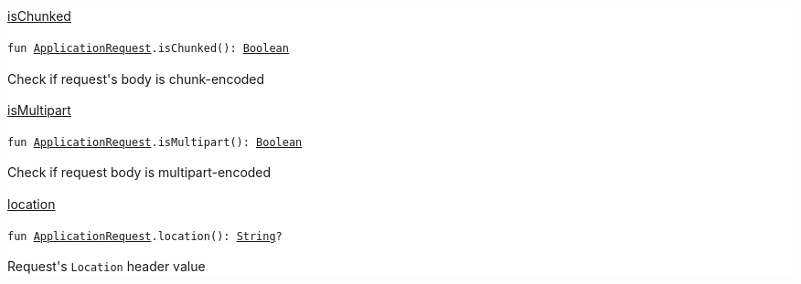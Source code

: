 
</td>
</tr>
<tr>
<td markdown="1">

<a href="../../io.ktor.request/is-chunked.html">isChunked</a>


</td>
<td markdown="1">
<div class="signature"><code><span class="keyword">fun </span><a href="../../io.ktor.request/-application-request/index.html"><span class="identifier">ApplicationRequest</span></a><span class="symbol">.</span><span class="identifier">isChunked</span><span class="symbol">(</span><span class="symbol">)</span><span class="symbol">: </span><a href="https://kotlinlang.org/api/latest/jvm/stdlib/kotlin/-boolean/index.html"><span class="identifier">Boolean</span></a></code></div>

Check if request's body is chunk-encoded


</td>
</tr>
<tr>
<td markdown="1">

<a href="../../io.ktor.request/is-multipart.html">isMultipart</a>


</td>
<td markdown="1">
<div class="signature"><code><span class="keyword">fun </span><a href="../../io.ktor.request/-application-request/index.html"><span class="identifier">ApplicationRequest</span></a><span class="symbol">.</span><span class="identifier">isMultipart</span><span class="symbol">(</span><span class="symbol">)</span><span class="symbol">: </span><a href="https://kotlinlang.org/api/latest/jvm/stdlib/kotlin/-boolean/index.html"><span class="identifier">Boolean</span></a></code></div>

Check if request body is multipart-encoded


</td>
</tr>
<tr>
<td markdown="1">

<a href="../../io.ktor.request/location.html">location</a>


</td>
<td markdown="1">
<div class="signature"><code><span class="keyword">fun </span><a href="../../io.ktor.request/-application-request/index.html"><span class="identifier">ApplicationRequest</span></a><span class="symbol">.</span><span class="identifier">location</span><span class="symbol">(</span><span class="symbol">)</span><span class="symbol">: </span><a href="https://kotlinlang.org/api/latest/jvm/stdlib/kotlin/-string/index.html"><span class="identifier">String</span></a><span class="symbol">?</span></code></div>

Request's <code>Location</code> header value


</td>
</tr>
<tr>
<td markdown="1">
